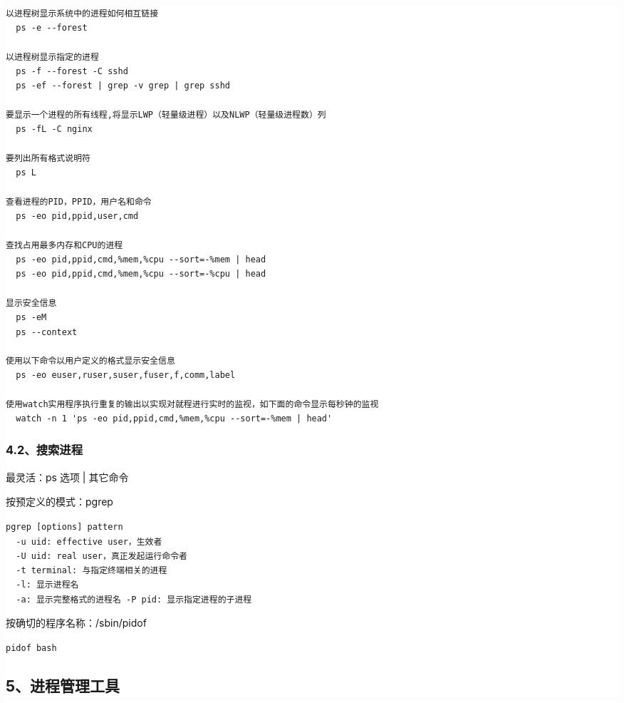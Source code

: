 ```
以进程树显示系统中的进程如何相互链接
  ps -e --forest

以进程树显示指定的进程
  ps -f --forest -C sshd
  ps -ef --forest | grep -v grep | grep sshd

要显示一个进程的所有线程,将显示LWP（轻量级进程）以及NLWP（轻量级进程数）列
  ps -fL -C nginx

要列出所有格式说明符
  ps L

查看进程的PID，PPID，用户名和命令
  ps -eo pid,ppid,user,cmd

查找占用最多内存和CPU的进程
  ps -eo pid,ppid,cmd,%mem,%cpu --sort=-%mem | head
  ps -eo pid,ppid,cmd,%mem,%cpu --sort=-%cpu | head

显示安全信息
  ps -eM
  ps --context

使用以下命令以用户定义的格式显示安全信息
  ps -eo euser,ruser,suser,fuser,f,comm,label

使用watch实用程序执行重复的输出以实现对就程进行实时的监视，如下面的命令显示每秒钟的监视
  watch -n 1 'ps -eo pid,ppid,cmd,%mem,%cpu --sort=-%mem | head'
```

### 4.2、搜索进程

最灵活：ps 选项 | 其它命令

按预定义的模式：pgrep

```
pgrep [options] pattern
  -u uid: effective user，生效者
  -U uid: real user，真正发起运行命令者
  -t terminal: 与指定终端相关的进程
  -l: 显示进程名
  -a: 显示完整格式的进程名 -P pid: 显示指定进程的子进程
```

按确切的程序名称：/sbin/pidof

```
pidof bash
```

## 5、进程管理工具
